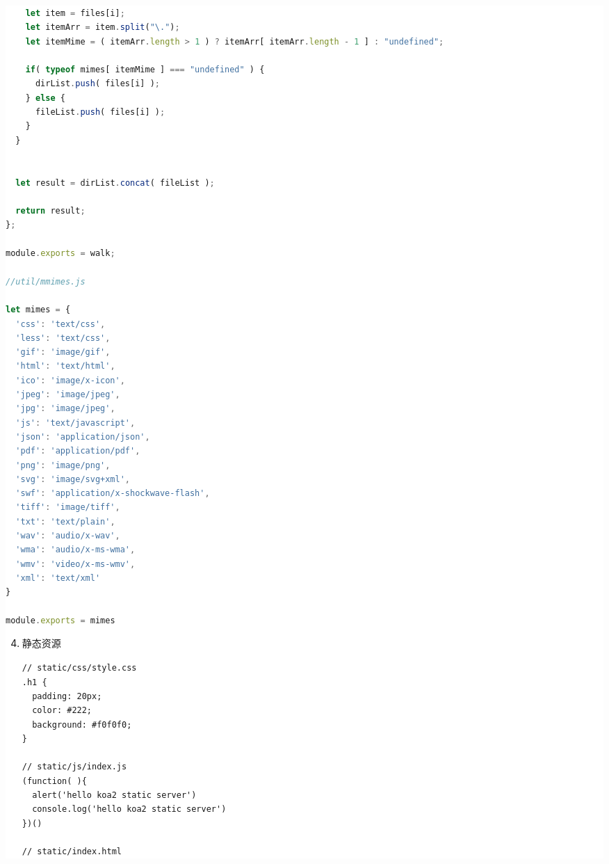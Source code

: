    ```js
       let item = files[i];
       let itemArr = item.split("\.");
       let itemMime = ( itemArr.length > 1 ) ? itemArr[ itemArr.length - 1 ] : "undefined";
   
       if( typeof mimes[ itemMime ] === "undefined" ) {
         dirList.push( files[i] );
       } else {
         fileList.push( files[i] );
       }
     }
   
   
     let result = dirList.concat( fileList );
   
     return result;
   };
   
   module.exports = walk;
   
   //util/mmimes.js
   
   let mimes = {
     'css': 'text/css',
     'less': 'text/css',
     'gif': 'image/gif',
     'html': 'text/html',
     'ico': 'image/x-icon',
     'jpeg': 'image/jpeg',
     'jpg': 'image/jpeg',
     'js': 'text/javascript',
     'json': 'application/json',
     'pdf': 'application/pdf',
     'png': 'image/png',
     'svg': 'image/svg+xml',
     'swf': 'application/x-shockwave-flash',
     'tiff': 'image/tiff',
     'txt': 'text/plain',
     'wav': 'audio/x-wav',
     'wma': 'audio/x-ms-wma',
     'wmv': 'video/x-ms-wmv',
     'xml': 'text/xml'
   }
   
   module.exports = mimes
   ```

4. 静态资源

   ```html
   // static/css/style.css
   .h1 {
     padding: 20px;
     color: #222;
     background: #f0f0f0;
   }
   
   // static/js/index.js
   (function( ){
     alert('hello koa2 static server')
     console.log('hello koa2 static server')
   })()
   
   // static/index.html
   
   ```